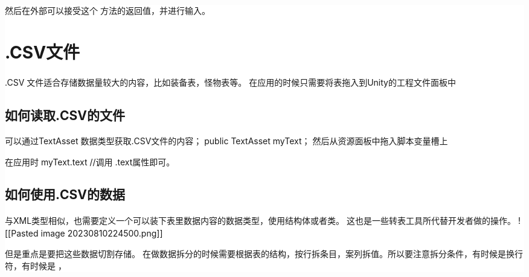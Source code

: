 然后在外部可以接受这个 方法的返回值，并进行输入。

# .CSV文件

.CSV 文件适合存储数据量较大的内容，比如装备表，怪物表等。
在应用的时候只需要将表拖入到Unity的工程文件面板中

## 如何读取.CSV的文件
可以通过TextAsset 数据类型获取.CSV文件的内容；
public TextAsset myText；
然后从资源面板中拖入脚本变量槽上

在应用时 myText.text  //调用 .text属性即可。

## 如何使用.CSV的数据
与XML类型相似，也需要定义一个可以装下表里数据内容的数据类型，使用结构体或者类。
这也是一些转表工具所代替开发者做的操作。
![[Pasted image 20230810224500.png]]

但是重点是要把这些数据切割存储。
在做数据拆分的时候需要根据表的结构，按行拆条目，案列拆值。所以要注意拆分条件，有时候是换行符，有时候是 ， 
